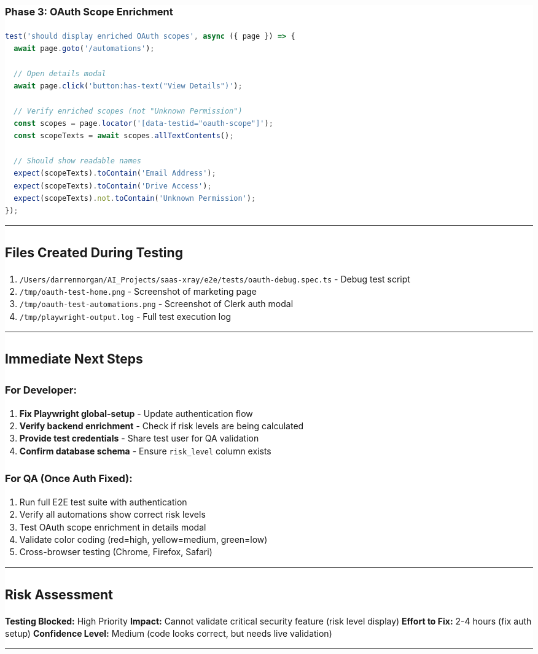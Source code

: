 ### Phase 3: OAuth Scope Enrichment
```typescript
test('should display enriched OAuth scopes', async ({ page }) => {
  await page.goto('/automations');

  // Open details modal
  await page.click('button:has-text("View Details")');

  // Verify enriched scopes (not "Unknown Permission")
  const scopes = page.locator('[data-testid="oauth-scope"]');
  const scopeTexts = await scopes.allTextContents();

  // Should show readable names
  expect(scopeTexts).toContain('Email Address');
  expect(scopeTexts).toContain('Drive Access');
  expect(scopeTexts).not.toContain('Unknown Permission');
});
```

---

## Files Created During Testing

1. `/Users/darrenmorgan/AI_Projects/saas-xray/e2e/tests/oauth-debug.spec.ts` - Debug test script
2. `/tmp/oauth-test-home.png` - Screenshot of marketing page
3. `/tmp/oauth-test-automations.png` - Screenshot of Clerk auth modal
4. `/tmp/playwright-output.log` - Full test execution log

---

## Immediate Next Steps

### For Developer:
1. **Fix Playwright global-setup** - Update authentication flow
2. **Verify backend enrichment** - Check if risk levels are being calculated
3. **Provide test credentials** - Share test user for QA validation
4. **Confirm database schema** - Ensure `risk_level` column exists

### For QA (Once Auth Fixed):
1. Run full E2E test suite with authentication
2. Verify all automations show correct risk levels
3. Test OAuth scope enrichment in details modal
4. Validate color coding (red=high, yellow=medium, green=low)
5. Cross-browser testing (Chrome, Firefox, Safari)

---

## Risk Assessment

**Testing Blocked:** High Priority
**Impact:** Cannot validate critical security feature (risk level display)
**Effort to Fix:** 2-4 hours (fix auth setup)
**Confidence Level:** Medium (code looks correct, but needs live validation)

---